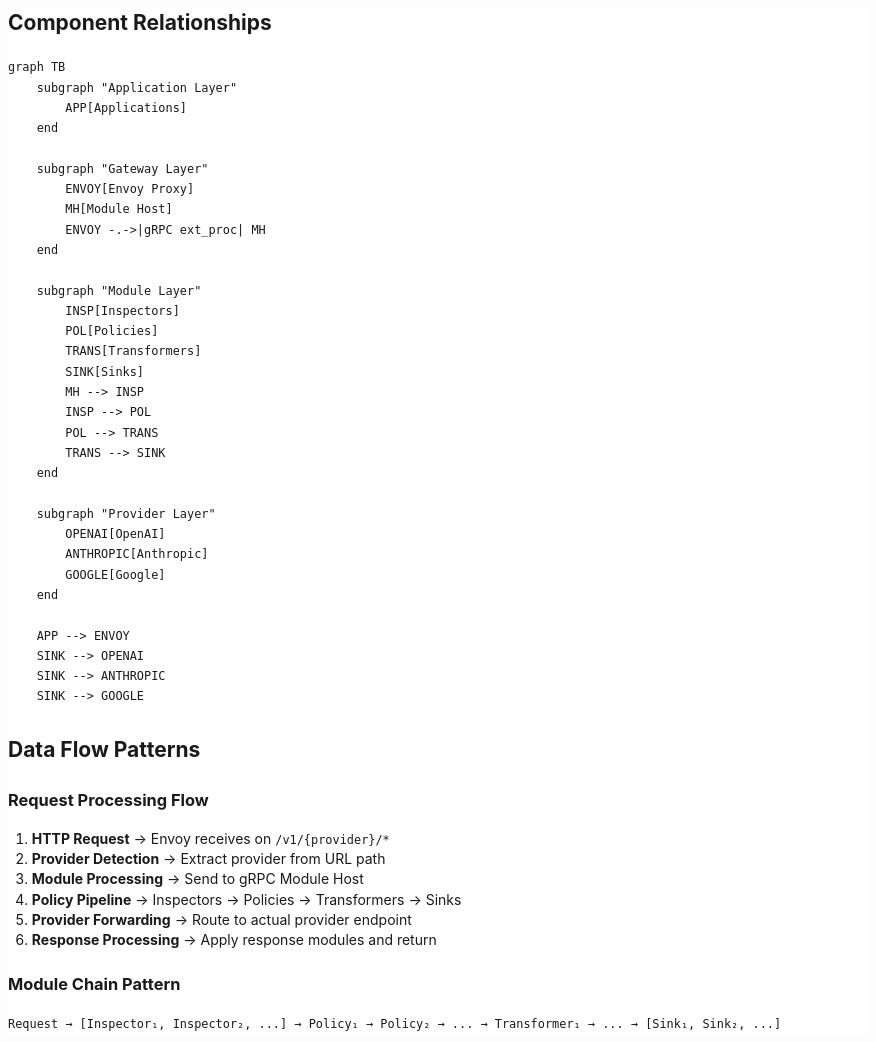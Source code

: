 ## Component Relationships

```mermaid
graph TB
    subgraph "Application Layer"
        APP[Applications]
    end
    
    subgraph "Gateway Layer"
        ENVOY[Envoy Proxy]
        MH[Module Host]
        ENVOY -.->|gRPC ext_proc| MH
    end
    
    subgraph "Module Layer"
        INSP[Inspectors]
        POL[Policies] 
        TRANS[Transformers]
        SINK[Sinks]
        MH --> INSP
        INSP --> POL
        POL --> TRANS
        TRANS --> SINK
    end
    
    subgraph "Provider Layer"
        OPENAI[OpenAI]
        ANTHROPIC[Anthropic]
        GOOGLE[Google]
    end
    
    APP --> ENVOY
    SINK --> OPENAI
    SINK --> ANTHROPIC  
    SINK --> GOOGLE
```

## Data Flow Patterns

### Request Processing Flow
1. **HTTP Request** → Envoy receives on `/v1/{provider}/*`
2. **Provider Detection** → Extract provider from URL path
3. **Module Processing** → Send to gRPC Module Host
4. **Policy Pipeline** → Inspectors → Policies → Transformers → Sinks
5. **Provider Forwarding** → Route to actual provider endpoint
6. **Response Processing** → Apply response modules and return

### Module Chain Pattern
```
Request → [Inspector₁, Inspector₂, ...] → Policy₁ → Policy₂ → ... → Transformer₁ → ... → [Sink₁, Sink₂, ...]
```
